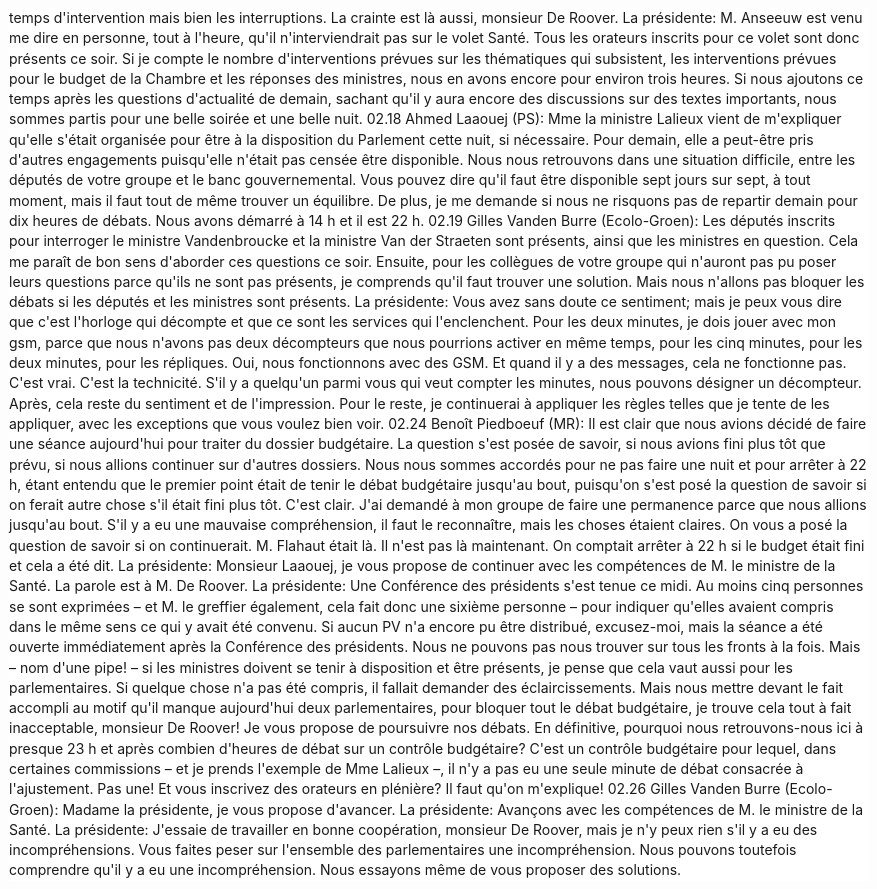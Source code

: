 temps d'intervention mais bien les interruptions. La crainte est là aussi, monsieur De Roover. La présidente: M. Anseeuw est venu me dire en personne, tout à l'heure, qu'il n'interviendrait pas sur le volet Santé. Tous les orateurs inscrits pour ce volet sont donc présents ce soir. Si je compte le nombre d'interventions prévues sur les thématiques qui subsistent, les interventions prévues pour le budget de la Chambre et les réponses des ministres, nous en avons encore pour environ trois heures. Si nous ajoutons ce temps après les questions d'actualité de demain, sachant qu'il y aura encore des discussions sur des textes importants, nous sommes partis pour une belle soirée et une belle nuit. 02.18 Ahmed Laaouej (PS): Mme la ministre Lalieux vient de m'expliquer qu'elle s'était organisée pour être à la disposition du Parlement cette nuit, si nécessaire. Pour demain, elle a peut-être pris d'autres engagements puisqu'elle n'était pas censée être disponible. Nous nous retrouvons dans une situation difficile, entre les députés de votre groupe et le banc gouvernemental. Vous pouvez dire qu'il faut être disponible sept jours sur sept, à tout moment, mais il faut tout de même trouver un équilibre. De plus, je me demande si nous ne risquons pas de repartir demain pour dix heures de débats. Nous avons démarré à 14 h et il est 22 h. 02.19 Gilles Vanden Burre (Ecolo-Groen): Les députés inscrits pour interroger le ministre Vandenbroucke et la ministre Van der Straeten sont présents, ainsi que les ministres en question. Cela me paraît de bon sens d'aborder ces questions ce soir. Ensuite, pour les collègues de votre groupe qui n'auront pas pu poser leurs questions parce qu'ils ne sont pas présents, je comprends qu'il faut trouver une solution. Mais nous n'allons pas bloquer les débats si les députés et les ministres sont présents. La présidente: Vous avez sans doute ce sentiment; mais je peux vous dire que c'est l'horloge qui décompte et que ce sont les services qui l'enclenchent. Pour les deux minutes, je dois jouer avec mon gsm, parce que nous n'avons pas deux décompteurs que nous pourrions activer en même temps, pour les cinq minutes, pour les deux minutes, pour les répliques. Oui, nous fonctionnons avec des GSM. Et quand il y a des messages, cela ne fonctionne pas. C'est vrai. C'est la technicité. S'il y a quelqu'un parmi vous qui veut compter les minutes, nous pouvons désigner un décompteur. Après, cela reste du sentiment et de l'impression. Pour le reste, je continuerai à appliquer les règles telles que je tente de les appliquer, avec les exceptions que vous voulez bien voir. 02.24 Benoît Piedboeuf (MR): Il est clair que nous avions décidé de faire une séance aujourd'hui pour traiter du dossier budgétaire. La question s'est posée de savoir, si nous avions fini plus tôt que prévu, si nous allions continuer sur d'autres dossiers. Nous nous sommes accordés pour ne pas faire une nuit et pour arrêter à 22 h, étant entendu que le premier point était de tenir le débat budgétaire jusqu'au bout, puisqu'on s'est posé la question de savoir si on ferait autre chose s'il était fini plus tôt. C'est clair. J'ai demandé à mon groupe de faire une permanence parce que nous allions jusqu'au bout. S'il y a eu une mauvaise compréhension, il faut le reconnaître, mais les choses étaient claires. On vous a posé la question de savoir si on continuerait. M. Flahaut était là. Il n'est pas là maintenant. On comptait arrêter à 22 h si le budget était fini et cela a été dit. La présidente: Monsieur Laaouej, je vous propose de continuer avec les compétences de M. le ministre de la Santé. La parole est à M. De Roover. La présidente: Une Conférence des présidents s'est tenue ce midi. Au moins cinq personnes se sont exprimées – et M. le greffier également, cela fait donc une sixième personne – pour indiquer qu'elles avaient compris dans le même sens ce qui y avait été convenu. Si aucun PV n'a encore pu être distribué, excusez-moi, mais la séance a été ouverte immédiatement après la Conférence des présidents. Nous ne pouvons pas nous trouver sur tous les fronts à la fois. Mais – nom d'une pipe! – si les ministres doivent se tenir à disposition et être présents, je pense que cela vaut aussi pour les parlementaires. Si quelque chose n'a pas été compris, il fallait demander des éclaircissements. Mais nous mettre devant le fait accompli au motif qu'il manque aujourd'hui deux parlementaires, pour bloquer tout le débat budgétaire, je trouve cela tout à fait inacceptable, monsieur De Roover! Je vous propose de poursuivre nos débats. En définitive, pourquoi nous retrouvons-nous ici à presque 23 h et après combien d'heures de débat sur un contrôle budgétaire? C'est un contrôle budgétaire pour lequel, dans certaines commissions – et je prends l'exemple de Mme Lalieux –, il n'y a pas eu une seule minute de débat consacrée à l'ajustement. Pas une! Et vous inscrivez des orateurs en plénière? Il faut qu'on m'explique! 02.26 Gilles Vanden Burre (Ecolo-Groen): Madame la présidente, je vous propose d'avancer. La présidente: Avançons avec les compétences de M. le ministre de la Santé. La présidente: J'essaie de travailler en bonne coopération, monsieur De Roover, mais je n'y peux rien s'il y a eu des incompréhensions. Vous faites peser sur l'ensemble des parlementaires une incompréhension. Nous pouvons toutefois comprendre qu'il y a eu une incompréhension. Nous essayons même de vous proposer des solutions.
